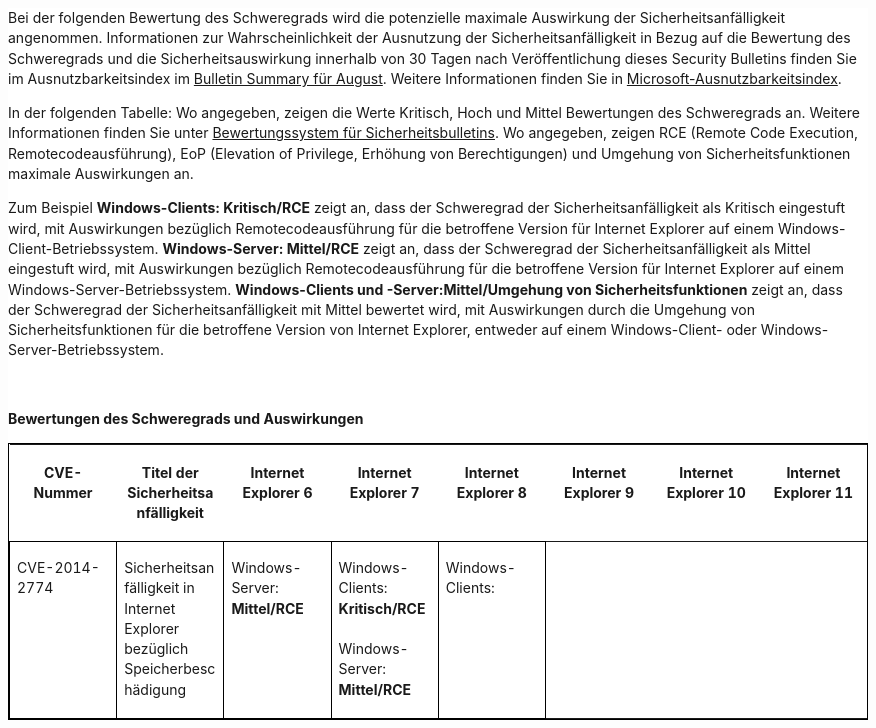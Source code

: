 <span id="sectionToggle2"></span>
Bei der folgenden Bewertung des Schweregrads wird die potenzielle maximale Auswirkung der Sicherheitsanfälligkeit angenommen. Informationen zur Wahrscheinlichkeit der Ausnutzung der Sicherheitsanfälligkeit in Bezug auf die Bewertung des Schweregrads und die Sicherheitsauswirkung innerhalb von 30 Tagen nach Veröffentlichung dieses Security Bulletins finden Sie im Ausnutzbarkeitsindex im [Bulletin Summary für August](https://technet.microsoft.com/de-de/library/security/ms14-aug). Weitere Informationen finden Sie in [Microsoft-Ausnutzbarkeitsindex](http://technet.microsoft.com/de-de/security/cc998259).

In der folgenden Tabelle: Wo angegeben, zeigen die Werte Kritisch, Hoch und Mittel Bewertungen des Schweregrads an. Weitere Informationen finden Sie unter [Bewertungssystem für Sicherheitsbulletins](http://technet.microsoft.com/de-de/security/gg309177). Wo angegeben, zeigen RCE (Remote Code Execution, Remotecodeausführung), EoP (Elevation of Privilege, Erhöhung von Berechtigungen) und Umgehung von Sicherheitsfunktionen maximale Auswirkungen an.

Zum Beispiel **Windows-Clients: Kritisch/RCE** zeigt an, dass der Schweregrad der Sicherheitsanfälligkeit als Kritisch eingestuft wird, mit Auswirkungen bezüglich Remotecodeausführung für die betroffene Version für Internet Explorer auf einem Windows-Client-Betriebssystem. **Windows-Server: Mittel/RCE** zeigt an, dass der Schweregrad der Sicherheitsanfälligkeit als Mittel eingestuft wird, mit Auswirkungen bezüglich Remotecodeausführung für die betroffene Version für Internet Explorer auf einem Windows-Server-Betriebssystem. **Windows-Clients und -Server:Mittel/Umgehung von Sicherheitsfunktionen** zeigt an, dass der Schweregrad der Sicherheitsanfälligkeit mit Mittel bewertet wird, mit Auswirkungen durch die Umgehung von Sicherheitsfunktionen für die betroffene Version von Internet Explorer, entweder auf einem Windows-Client- oder Windows-Server-Betriebssystem.

 

**Bewertungen des Schweregrads und Auswirkungen**

<p> </p>
<table style="border:1px solid black;">
<colgroup>
<col width="12%" />
<col width="12%" />
<col width="12%" />
<col width="12%" />
<col width="12%" />
<col width="12%" />
<col width="12%" />
<col width="12%" />
</colgroup>
<thead>
<tr class="header">
<th><p>CVE-Nummer</p></th>
<th><p>Titel der Sicherheitsanfälligkeit</p></th>
<th><p>Internet Explorer 6</p></th>
<th><p>Internet Explorer 7</p></th>
<th><p>Internet Explorer 8</p></th>
<th><p>Internet Explorer 9</p></th>
<th><p>Internet Explorer 10</p></th>
<th><p>Internet Explorer 11</p></th>
</tr>
</thead>
<tbody>
<tr class="odd">
<td style="border:1px solid black;"><p>CVE-2014-2774</p></td>
<td style="border:1px solid black;"><p>Sicherheitsanfälligkeit in Internet Explorer bezüglich Speicherbeschädigung</p></td>
<td style="border:1px solid black;"><p>Windows-Server:<br />
<strong>Mittel/RCE</strong></p></td>
<td style="border:1px solid black;"><p>Windows-Clients:<br />
<strong>Kritisch/RCE<br />  
</strong><br />  
Windows-Server:<br />
<strong>Mittel/RCE</strong></p></td>
<td style="border:1px solid black;"><p>Windows-Clients:<br />